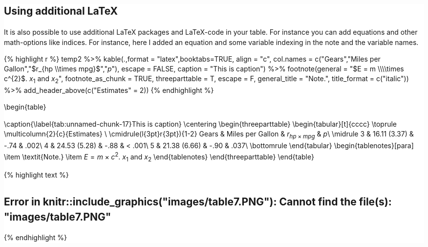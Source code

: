 ## Using additional LaTeX
 
It is also possible to use additional LaTeX packages and LaTeX-code in your table. For instance you can add equations and other math-options like indices. For instance, here I added an equation and some variable indexing in the note and the variable names.
 

{% highlight r %}
temp2 %>%
  kable(.,format    = "latex",booktabs=TRUE,
          align     = "c",
          col.names = c("Gears","Miles per Gallon","$r_{hp \\times mpg}$","$p$"),
          escape    = FALSE,
          caption   = "This is caption")  %>%
  footnote(general  = "$E = m \\\\times c^{2}$. $x_1$ and $x_2$",
           footnote_as_chunk = TRUE,
           threeparttable    = T,
           escape            = F,
           general_title     = "Note.",
           title_format      = c("italic")) %>%
  add_header_above(c("Estimates" = 2))
{% endhighlight %}

\begin{table}

\caption{\label{tab:unnamed-chunk-17}This is caption}
\centering
\begin{threeparttable}
\begin{tabular}[t]{cccc}
\toprule
\multicolumn{2}{c}{Estimates} \\
\cmidrule(l{3pt}r{3pt}){1-2}
Gears & Miles per Gallon & $r_{hp \times mpg}$ & $p$\\
\midrule
3 & 16.11 (3.37) & -.74 & .002\\
4 & 24.53 (5.28) & -.88 & < .001\\
5 & 21.38 (6.66) & -.90 & .037\\
\bottomrule
\end{tabular}
\begin{tablenotes}[para]
\item \textit{Note.} 
\item $E = m \times c^{2}$. $x_1$ and $x_2$
\end{tablenotes}
\end{threeparttable}
\end{table}
 

{% highlight text %}
## Error in knitr::include_graphics("images/table7.PNG"): Cannot find the file(s): "images/table7.PNG"
{% endhighlight %}
 